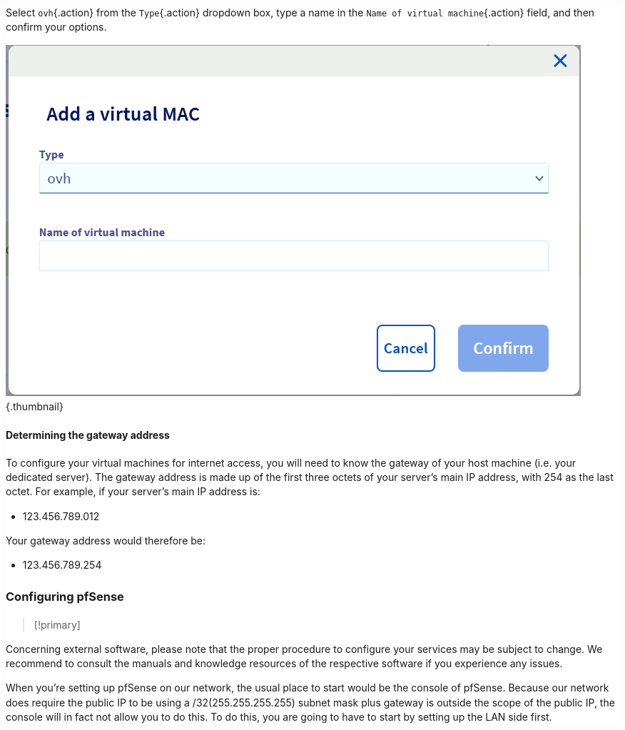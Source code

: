 Select `ovh`{.action} from the `Type`{.action} dropdown box, type a name in the `Name of virtual machine`{.action} field, and then confirm your options.

![Add a virtual MAC (2)](images/addvmac2.png){.thumbnail}

#### Determining the gateway address

To configure your virtual machines for internet access, you will need to know the gateway of your host machine (i.e. your dedicated server). The gateway address is made up of the first three octets of your server’s main IP address, with 254 as the last octet. For example, if your server’s main IP address is:

- 123.456.789.012

Your gateway address would therefore be:

- 123.456.789.254

### Configuring pfSense

> [!primary]
>
Concerning external software, please note that the proper procedure to configure your services may be subject to change. We recommend to consult the manuals and knowledge resources of the respective software if you experience any issues.
> 

When you’re setting up pfSense on our network, the usual place to start would be the console of pfSense. Because our network does require the public IP to be using a /32(255.255.255.255) subnet mask plus gateway is outside the scope of the public IP, the console will in fact not allow you to do this. To do this, you are going to have to start by setting up the LAN side first.
